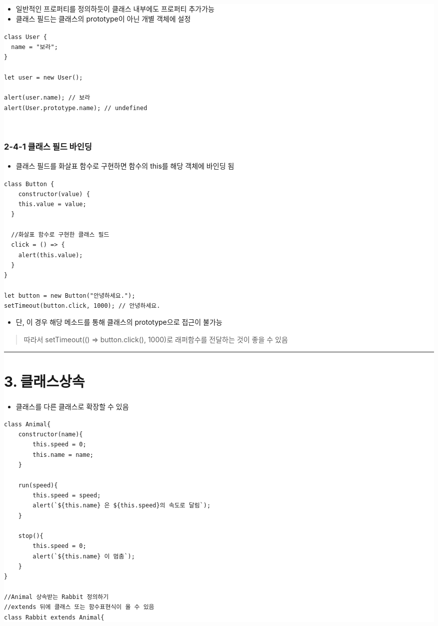 -  일반적인 프로퍼티를 정의하듯이 클래스 내부에도 프로퍼티 추가가능
-  클래스 필드는 클래스의 prototype이 아닌 개별 객체에 설정

```
class User {
  name = "보라";
}

let user = new User();

alert(user.name); // 보라
alert(User.prototype.name); // undefined

```

​
### 2-4-1 클래스 필드 바인딩

-  클래스 필드를 화살표 함수로 구현하면 함수의 this를 해당 객체에 바인딩 됨

```
class Button {
	constructor(value) {
    this.value = value;
  }

  //화살표 함수로 구현한 클래스 필드
  ​click = () => {
    alert(this.value);
  }
}

let button = new Button("안녕하세요.");
setTimeout(button.click, 1000); // 안녕하세요.
```


-  단, 이 경우 해당 메소드를 통해 클래스의 prototype으로 접근이 불가능
>따라서 setTimeout(() => button.click(), 1000)로 래퍼함수를 전달하는 것이 좋을 수 있음

---
# 3. 클래스상속 

-  클래스를 다른 클래스로 확장할 수 있음

```
class Animal{
	constructor(name){
		this.speed = 0;
		this.name = name;
	}

	run(speed){
		this.speed = speed;
		alert(`${this.name} 은 ${this.speed}의 속도로 달림`);
	}

	stop(){
		this.speed = 0;
		alert(`${this.name} 이 멈춤`);
	}
}

//Animal 상속받는 Rabbit 정의하기
//extends 뒤에 클래스 또는 함수표현식이 올 수 있음 
class Rabbit extends Animal{
```